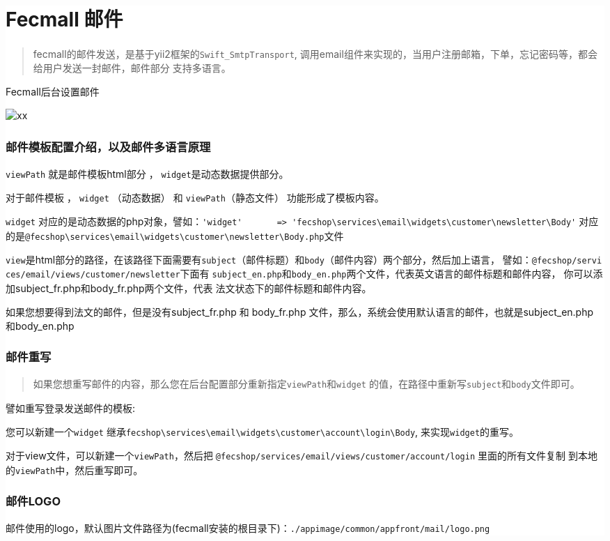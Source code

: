 Fecmall 邮件
============

> fecmall的邮件发送，是基于yii2框架的`Swift_SmtpTransport`, 调用email组件来实现的，当用户注册邮箱，下单，忘记密码等，都会给用户发送一封邮件，邮件部分
> 支持多语言。

Fecmall后台设置邮件


![xx](images/af2.png)




### 邮件模板配置介绍，以及邮件多语言原理



`viewPath` 就是邮件模板html部分 ， `widget`是动态数据提供部分。


对于邮件模板 ， `widget` （动态数据） 和 `viewPath`（静态文件）
功能形成了模板内容。

`widget` 对应的是动态数据的php对象，譬如：` 'widget'		=> 'fecshop\services\email\widgets\customer\newsletter\Body' `
对应的是`@fecshop\services\email\widgets\customer\newsletter\Body.php`文件

`view`是html部分的路径，在该路径下面需要有`subject`（邮件标题）和`body`（邮件内容）两个部分，然后加上语言，
譬如：`@fecshop/services/email/views/customer/newsletter`下面有
`subject_en.php`和`body_en.php`两个文件，代表英文语言的邮件标题和邮件内容，
你可以添加subject_fr.php和body_fr.php两个文件，代表
法文状态下的邮件标题和邮件内容。

如果您想要得到法文的邮件，但是没有subject_fr.php 和 body_fr.php
文件，那么，系统会使用默认语言的邮件，也就是subject_en.php
和body_en.php



### 邮件重写


> 如果您想重写邮件的内容，那么您在后台配置部分重新指定`viewPath`和`widget`
> 的值，在路径中重新写`subject`和`body`文件即可。


譬如重写登录发送邮件的模板:

您可以新建一个`widget` 继承`fecshop\services\email\widgets\customer\account\login\Body`,
来实现`widget`的重写。

对于view文件，可以新建一个`viewPath`，然后把
`@fecshop/services/email/views/customer/account/login` 里面的所有文件复制
到本地的`viewPath`中，然后重写即可。


### 邮件LOGO

邮件使用的logo，默认图片文件路径为(fecmall安装的根目录下)：`./appimage/common/appfront/mail/logo.png`
